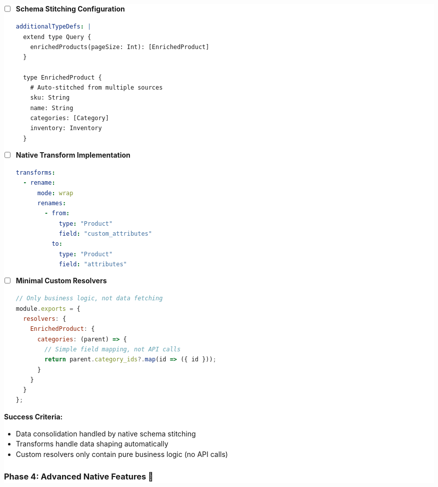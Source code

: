- [ ] **Schema Stitching Configuration**

  ```yaml
  additionalTypeDefs: |
    extend type Query {
      enrichedProducts(pageSize: Int): [EnrichedProduct]
    }
    
    type EnrichedProduct {
      # Auto-stitched from multiple sources
      sku: String
      name: String  
      categories: [Category]
      inventory: Inventory
    }
  ```

- [ ] **Native Transform Implementation**

  ```yaml
  transforms:
    - rename:
        mode: wrap
        renames:
          - from:
              type: "Product"
              field: "custom_attributes"
            to:
              type: "Product" 
              field: "attributes"
  ```

- [ ] **Minimal Custom Resolvers**

  ```javascript
  // Only business logic, not data fetching
  module.exports = {
    resolvers: {
      EnrichedProduct: {
        categories: (parent) => {
          // Simple field mapping, not API calls
          return parent.category_ids?.map(id => ({ id }));
        }
      }
    }
  };
  ```

**Success Criteria:**

- Data consolidation handled by native schema stitching
- Transforms handle data shaping automatically
- Custom resolvers only contain pure business logic (no API calls)

### **Phase 4: Advanced Native Features** 🚀

